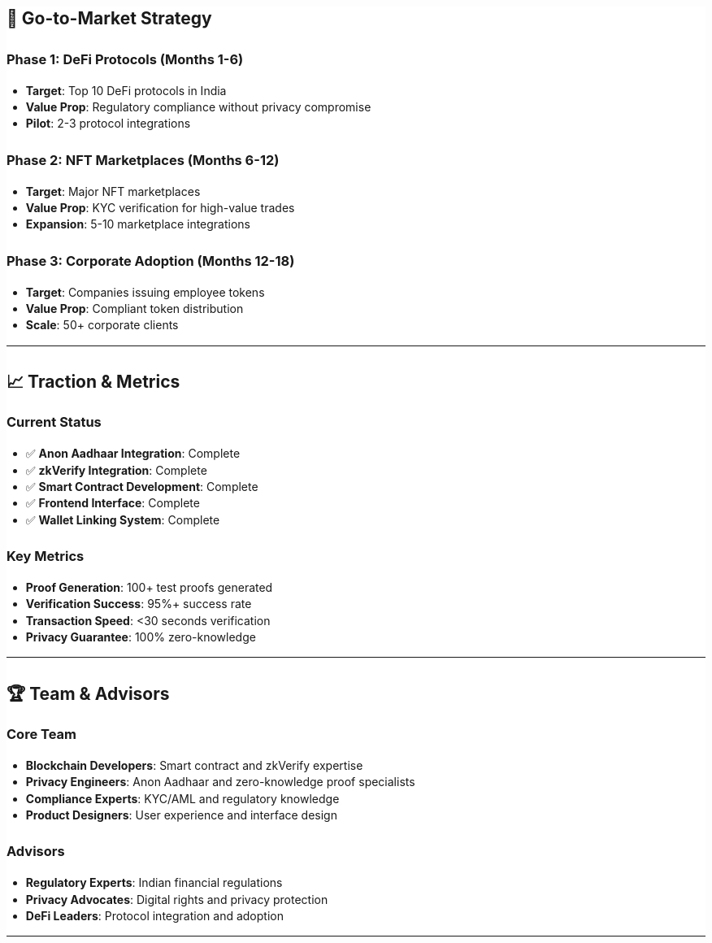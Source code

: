 
## 🎯 Go-to-Market Strategy

### Phase 1: DeFi Protocols (Months 1-6)
- **Target**: Top 10 DeFi protocols in India
- **Value Prop**: Regulatory compliance without privacy compromise
- **Pilot**: 2-3 protocol integrations

### Phase 2: NFT Marketplaces (Months 6-12)
- **Target**: Major NFT marketplaces
- **Value Prop**: KYC verification for high-value trades
- **Expansion**: 5-10 marketplace integrations

### Phase 3: Corporate Adoption (Months 12-18)
- **Target**: Companies issuing employee tokens
- **Value Prop**: Compliant token distribution
- **Scale**: 50+ corporate clients

---

## 📈 Traction & Metrics

### Current Status
- ✅ **Anon Aadhaar Integration**: Complete
- ✅ **zkVerify Integration**: Complete
- ✅ **Smart Contract Development**: Complete
- ✅ **Frontend Interface**: Complete
- ✅ **Wallet Linking System**: Complete

### Key Metrics
- **Proof Generation**: 100+ test proofs generated
- **Verification Success**: 95%+ success rate
- **Transaction Speed**: <30 seconds verification
- **Privacy Guarantee**: 100% zero-knowledge

---

## 🏆 Team & Advisors

### Core Team
- **Blockchain Developers**: Smart contract and zkVerify expertise
- **Privacy Engineers**: Anon Aadhaar and zero-knowledge proof specialists
- **Compliance Experts**: KYC/AML and regulatory knowledge
- **Product Designers**: User experience and interface design

### Advisors
- **Regulatory Experts**: Indian financial regulations
- **Privacy Advocates**: Digital rights and privacy protection
- **DeFi Leaders**: Protocol integration and adoption

---